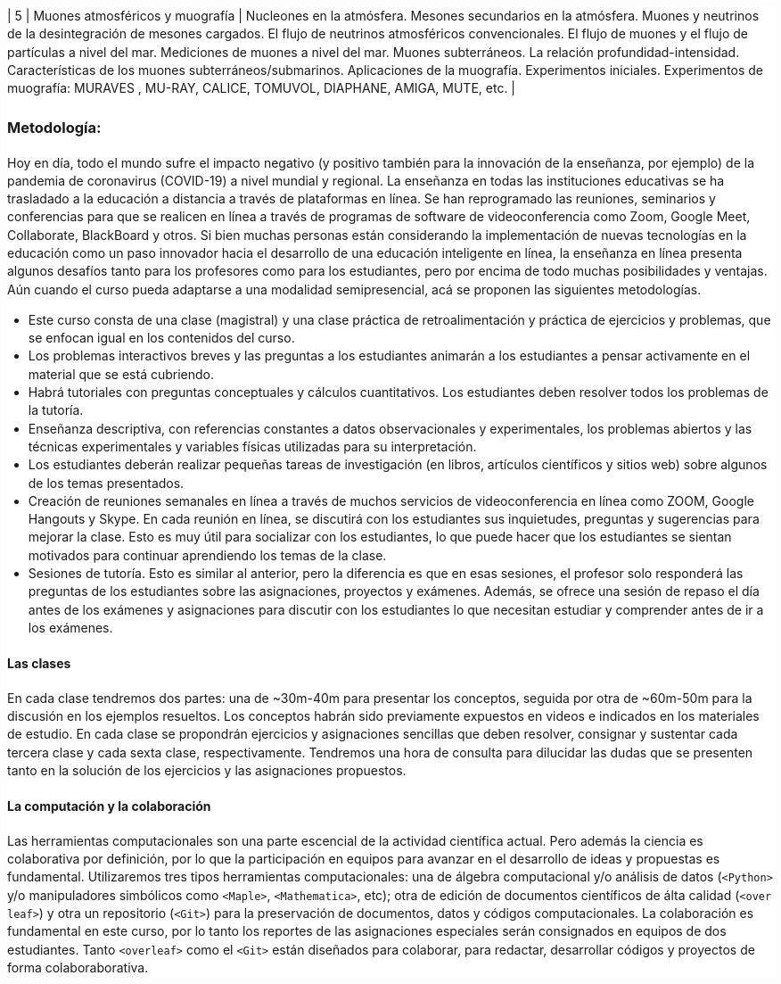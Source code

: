 | 5 |  Muones atmosféricos y muografía | Nucleones en la atmósfera. Mesones secundarios en la atmósfera. Muones y neutrinos de la desintegración de mesones cargados. El flujo de neutrinos atmosféricos convencionales. El flujo de muones y el flujo de partículas a nivel del mar. Mediciones de muones a nivel del mar. Muones subterráneos. La relación profundidad-intensidad. Características de los muones subterráneos/submarinos. Aplicaciones de la muografía. Experimentos iniciales. Experimentos de muografía:  MURAVES , MU-RAY, CALICE, TOMUVOL, DIAPHANE, AMIGA, MUTE, etc. |

### Metodología:
Hoy en día, todo el mundo sufre el impacto negativo (y positivo también para la innovación de la enseñanza, por ejemplo) de la pandemia de coronavirus (COVID-19) a nivel mundial y regional. La enseñanza en todas las instituciones educativas se ha trasladado a la educación a distancia a través de plataformas en línea. Se han reprogramado las reuniones, seminarios y conferencias para que se realicen en línea a través de programas de software de videoconferencia como Zoom, Google Meet, Collaborate, BlackBoard y otros. Si bien muchas personas están considerando la implementación de nuevas tecnologías en la educación como un paso innovador hacia el desarrollo de una educación inteligente en línea, la enseñanza en línea presenta algunos desafíos tanto para los profesores como para los estudiantes, pero por encima de todo muchas posibilidades y ventajas. Aún cuando el curso pueda adaptarse a una modalidad semipresencial, acá se proponen las siguientes metodologías.

- Este curso consta de una clase (magistral) y una clase práctica de retroalimentación y práctica de ejercicios y problemas, que se enfocan igual en los contenidos del curso.
- Los problemas interactivos breves y las preguntas a los estudiantes animarán a los estudiantes a pensar activamente en el material que se está cubriendo.
- Habrá tutoriales con preguntas conceptuales y cálculos cuantitativos. Los estudiantes deben resolver todos los problemas de la tutoría.
- Enseñanza descriptiva, con referencias constantes a datos observacionales y experimentales, los problemas abiertos y las técnicas experimentales y variables físicas utilizadas para su interpretación.
- Los estudiantes deberán realizar pequeñas tareas de investigación (en libros, artículos científicos y sitios web) sobre algunos de los temas presentados.
- Creación de reuniones semanales en línea a través de muchos servicios de videoconferencia en línea como ZOOM, Google Hangouts y Skype. En cada reunión en línea, se discutirá con los estudiantes sus inquietudes, preguntas y sugerencias para mejorar la clase. Esto es muy útil para socializar con los estudiantes, lo que puede hacer que los estudiantes se sientan motivados para continuar aprendiendo los temas de la clase.
- Sesiones de tutoría. Esto es similar al anterior, pero la diferencia es que en esas sesiones, el profesor solo responderá las preguntas de los estudiantes sobre las asignaciones, proyectos y exámenes. Además, se ofrece una sesión de repaso el día antes de los exámenes y asignaciones para discutir con los estudiantes lo que necesitan estudiar y comprender antes de ir a los exámenes.

#### Las clases
En cada clase tendremos dos partes: una de ~30m-40m para presentar los conceptos, seguida por otra de ~60m-50m para la discusión en los ejemplos resueltos. Los conceptos habrán sido previamente expuestos en videos e indicados en los materiales de estudio. En cada clase se propondrán ejercicios y asignaciones sencillas que deben resolver, consignar y sustentar cada tercera clase y cada sexta clase, respectivamente. Tendremos una hora de consulta para dilucidar las dudas que se presenten tanto en la solución de los ejercicios y las asignaciones propuestos.

#### La computación y la colaboración
Las herramientas computacionales son una parte escencial de la actividad científica actual. Pero además la ciencia es colaborativa por definición, por lo que la participación en equipos para avanzar en el desarrollo de ideas y propuestas es fundamental. Utilizaremos tres tipos herramientas computacionales: una de álgebra computacional y/o análisis de datos (`<Python>` y/o manipuladores simbólicos como `<Maple>`, `<Mathematica>`, etc); otra de edición de documentos científicos de álta calidad (`<overleaf>`) y otra un repositorio (`<Git>`) para la preservación de documentos, datos y códigos computacionales.  La colaboración es fundamental en este curso, por lo tanto los reportes de las asignaciones especiales serán consignados en equipos de dos estudiantes. Tanto `<overleaf>` como el `<Git>` están diseñados para colaborar, para redactar, desarrollar códigos y proyectos de forma colaboraborativa. 
